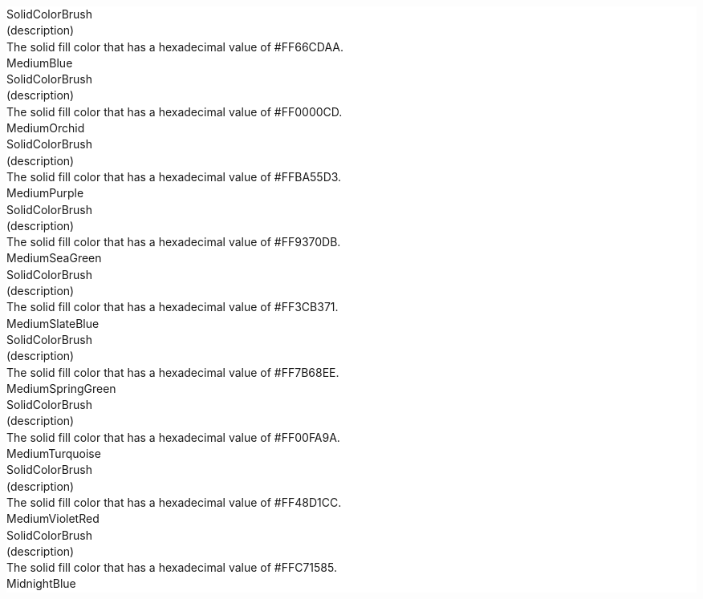  <td><mshelp:link keywords="5c6b106e-da73-45a3-95ad-9b148570faec" tabindex="0">SolidColorBrush</mshelp:link> </td>
 </tr>
 <tr><td><div class="indent4">(description)</div></td>
 <td>The solid fill color that has a hexadecimal value of #FF66CDAA. </td>
 </tr>
 <tr><td><div class="indent2">MediumBlue</div></td>
 <td><mshelp:link keywords="5c6b106e-da73-45a3-95ad-9b148570faec" tabindex="0">SolidColorBrush</mshelp:link> </td>
 </tr>
 <tr><td><div class="indent4">(description)</div></td>
 <td>The solid fill color that has a hexadecimal value of #FF0000CD. </td>
 </tr>
 <tr><td><div class="indent2">MediumOrchid</div></td>
 <td><mshelp:link keywords="5c6b106e-da73-45a3-95ad-9b148570faec" tabindex="0">SolidColorBrush</mshelp:link> </td>
 </tr>
 <tr><td><div class="indent4">(description)</div></td>
 <td>The solid fill color that has a hexadecimal value of #FFBA55D3. </td>
 </tr>
 <tr><td><div class="indent2">MediumPurple</div></td>
 <td><mshelp:link keywords="5c6b106e-da73-45a3-95ad-9b148570faec" tabindex="0">SolidColorBrush</mshelp:link> </td>
 </tr>
 <tr><td><div class="indent4">(description)</div></td>
 <td>The solid fill color that has a hexadecimal value of #FF9370DB. </td>
 </tr>
 <tr><td><div class="indent2">MediumSeaGreen</div></td>
 <td><mshelp:link keywords="5c6b106e-da73-45a3-95ad-9b148570faec" tabindex="0">SolidColorBrush</mshelp:link> </td>
 </tr>
 <tr><td><div class="indent4">(description)</div></td>
 <td>The solid fill color that has a hexadecimal value of #FF3CB371. </td>
 </tr>
 <tr><td><div class="indent2">MediumSlateBlue</div></td>
 <td><mshelp:link keywords="5c6b106e-da73-45a3-95ad-9b148570faec" tabindex="0">SolidColorBrush</mshelp:link> </td>
 </tr>
 <tr><td><div class="indent4">(description)</div></td>
 <td>The solid fill color that has a hexadecimal value of #FF7B68EE. </td>
 </tr>
 <tr><td><div class="indent2">MediumSpringGreen</div></td>
 <td><mshelp:link keywords="5c6b106e-da73-45a3-95ad-9b148570faec" tabindex="0">SolidColorBrush</mshelp:link> </td>
 </tr>
 <tr><td><div class="indent4">(description)</div></td>
 <td>The solid fill color that has a hexadecimal value of #FF00FA9A. </td>
 </tr>
 <tr><td><div class="indent2">MediumTurquoise</div></td>
 <td><mshelp:link keywords="5c6b106e-da73-45a3-95ad-9b148570faec" tabindex="0">SolidColorBrush</mshelp:link> </td>
 </tr>
 <tr><td><div class="indent4">(description)</div></td>
 <td>The solid fill color that has a hexadecimal value of #FF48D1CC. </td>
 </tr>
 <tr><td><div class="indent2">MediumVioletRed</div></td>
 <td><mshelp:link keywords="5c6b106e-da73-45a3-95ad-9b148570faec" tabindex="0">SolidColorBrush</mshelp:link> </td>
 </tr>
 <tr><td><div class="indent4">(description)</div></td>
 <td>The solid fill color that has a hexadecimal value of #FFC71585. </td>
 </tr>
 <tr><td><div class="indent2">MidnightBlue</div></td>